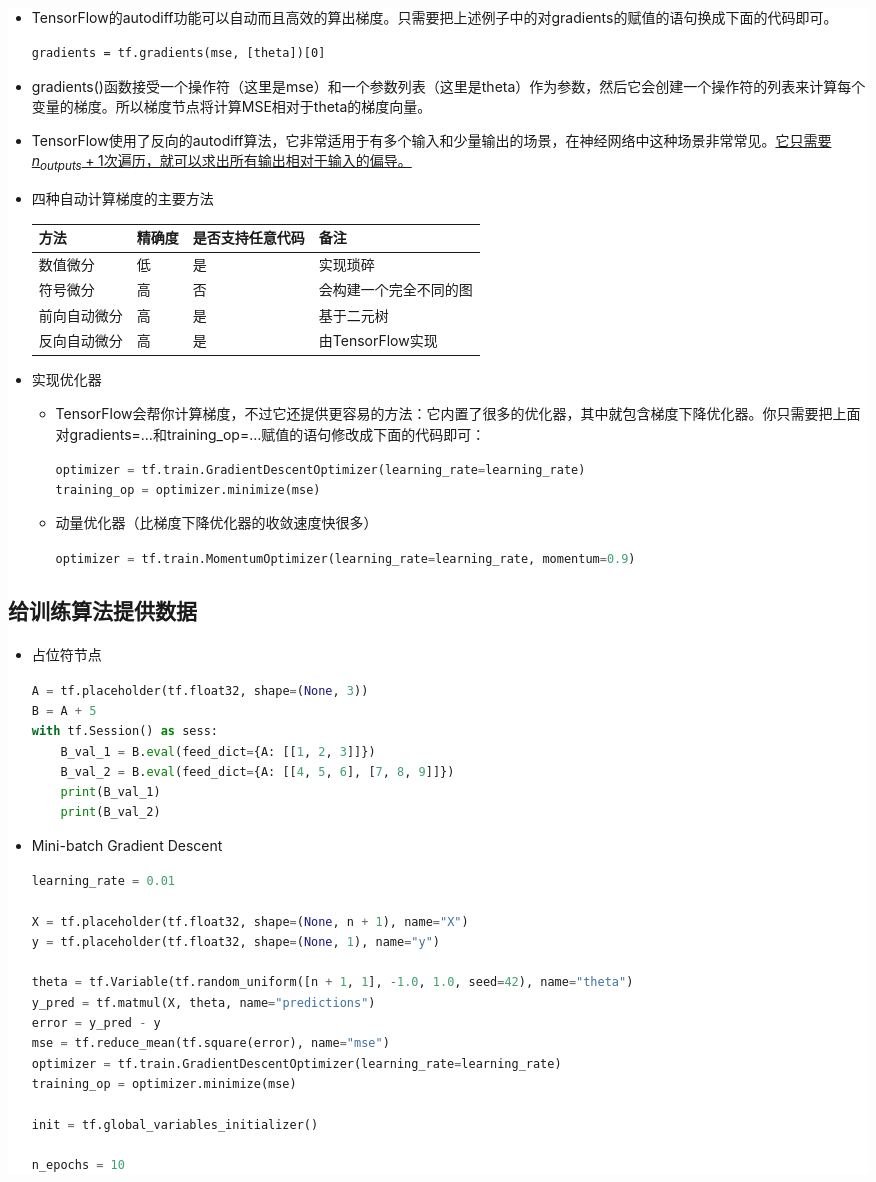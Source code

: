   - TensorFlow的autodiff功能可以自动而且高效的算出梯度。只需要把上述例子中的对gradients的赋值的语句换成下面的代码即可。

    `gradients = tf.gradients(mse, [theta])[0]`

  - gradients()函数接受一个操作符（这里是mse）和一个参数列表（这里是theta）作为参数，然后它会创建一个操作符的列表来计算每个变量的梯度。所以梯度节点将计算MSE相对于theta的梯度向量。

  - TensorFlow使用了反向的autodiff算法，它非常适用于有多个输入和少量输出的场景，在神经网络中这种场景非常常见。<u>它只需要$n_{outputs}+1$次遍历，就可以求出所有输出相对于输入的偏导。</u>

  - 四种自动计算梯度的主要方法

    | 方法         | 精确度 | 是否支持任意代码 | 备注                   |
    | ------------ | ------ | ---------------- | ---------------------- |
    | 数值微分     | 低     | 是               | 实现琐碎               |
    | 符号微分     | 高     | 否               | 会构建一个完全不同的图 |
    | 前向自动微分 | 高     | 是               | 基于二元树             |
    | 反向自动微分 | 高     | 是               | 由TensorFlow实现       |

- 实现优化器

  - TensorFlow会帮你计算梯度，不过它还提供更容易的方法：它内置了很多的优化器，其中就包含梯度下降优化器。你只需要把上面对gradients=…和training_op=…赋值的语句修改成下面的代码即可：

    ```python
    optimizer = tf.train.GradientDescentOptimizer(learning_rate=learning_rate)
    training_op = optimizer.minimize(mse)
    ```

  - 动量优化器（比梯度下降优化器的收敛速度快很多）

    ```python
    optimizer = tf.train.MomentumOptimizer(learning_rate=learning_rate, momentum=0.9)
    ```

## 给训练算法提供数据

- 占位符节点

  ```python
  A = tf.placeholder(tf.float32, shape=(None, 3))
  B = A + 5
  with tf.Session() as sess:
      B_val_1 = B.eval(feed_dict={A: [[1, 2, 3]]})
      B_val_2 = B.eval(feed_dict={A: [[4, 5, 6], [7, 8, 9]]})
      print(B_val_1)
      print(B_val_2)
  ```

- Mini-batch Gradient Descent

  ```python
  learning_rate = 0.01
  
  X = tf.placeholder(tf.float32, shape=(None, n + 1), name="X")
  y = tf.placeholder(tf.float32, shape=(None, 1), name="y")
  
  theta = tf.Variable(tf.random_uniform([n + 1, 1], -1.0, 1.0, seed=42), name="theta")
  y_pred = tf.matmul(X, theta, name="predictions")
  error = y_pred - y
  mse = tf.reduce_mean(tf.square(error), name="mse")
  optimizer = tf.train.GradientDescentOptimizer(learning_rate=learning_rate)
  training_op = optimizer.minimize(mse)
  
  init = tf.global_variables_initializer()
  
  n_epochs = 10
  ```